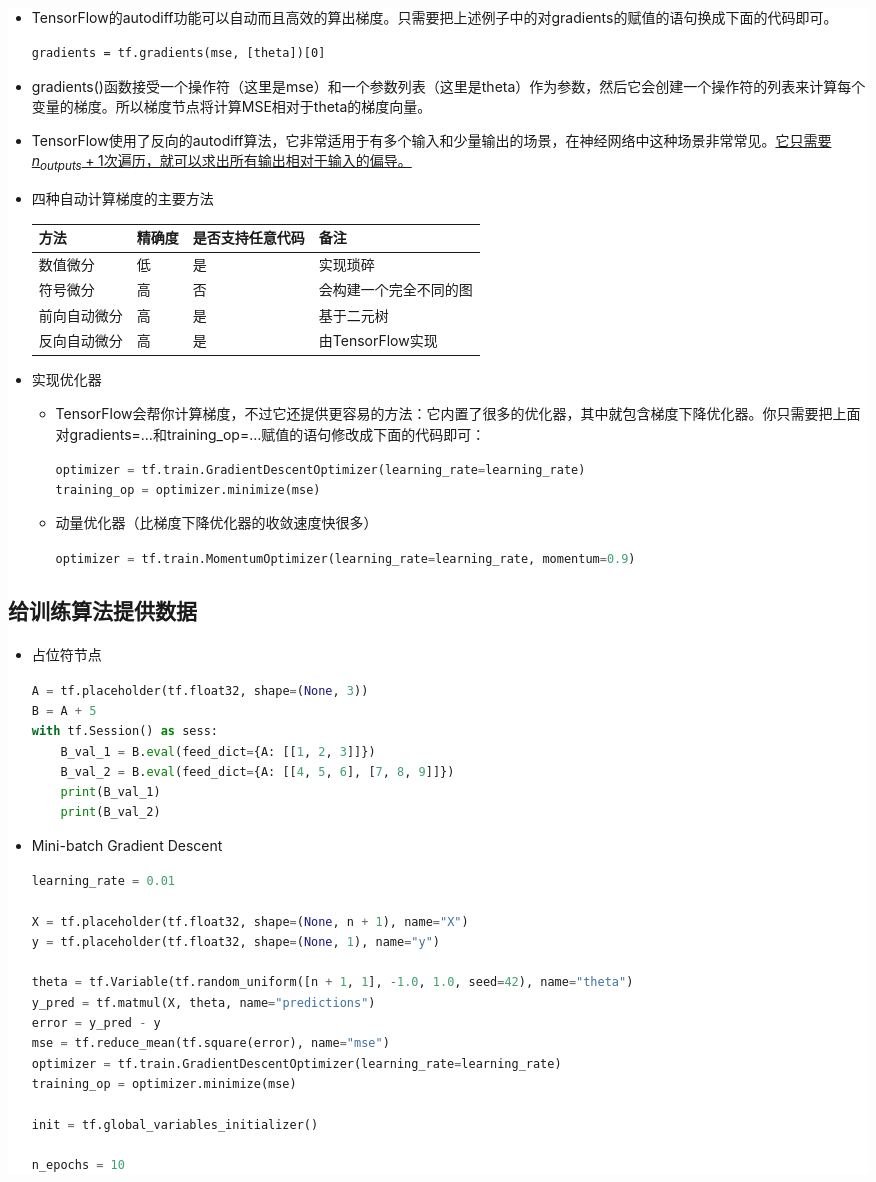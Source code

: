   - TensorFlow的autodiff功能可以自动而且高效的算出梯度。只需要把上述例子中的对gradients的赋值的语句换成下面的代码即可。

    `gradients = tf.gradients(mse, [theta])[0]`

  - gradients()函数接受一个操作符（这里是mse）和一个参数列表（这里是theta）作为参数，然后它会创建一个操作符的列表来计算每个变量的梯度。所以梯度节点将计算MSE相对于theta的梯度向量。

  - TensorFlow使用了反向的autodiff算法，它非常适用于有多个输入和少量输出的场景，在神经网络中这种场景非常常见。<u>它只需要$n_{outputs}+1$次遍历，就可以求出所有输出相对于输入的偏导。</u>

  - 四种自动计算梯度的主要方法

    | 方法         | 精确度 | 是否支持任意代码 | 备注                   |
    | ------------ | ------ | ---------------- | ---------------------- |
    | 数值微分     | 低     | 是               | 实现琐碎               |
    | 符号微分     | 高     | 否               | 会构建一个完全不同的图 |
    | 前向自动微分 | 高     | 是               | 基于二元树             |
    | 反向自动微分 | 高     | 是               | 由TensorFlow实现       |

- 实现优化器

  - TensorFlow会帮你计算梯度，不过它还提供更容易的方法：它内置了很多的优化器，其中就包含梯度下降优化器。你只需要把上面对gradients=…和training_op=…赋值的语句修改成下面的代码即可：

    ```python
    optimizer = tf.train.GradientDescentOptimizer(learning_rate=learning_rate)
    training_op = optimizer.minimize(mse)
    ```

  - 动量优化器（比梯度下降优化器的收敛速度快很多）

    ```python
    optimizer = tf.train.MomentumOptimizer(learning_rate=learning_rate, momentum=0.9)
    ```

## 给训练算法提供数据

- 占位符节点

  ```python
  A = tf.placeholder(tf.float32, shape=(None, 3))
  B = A + 5
  with tf.Session() as sess:
      B_val_1 = B.eval(feed_dict={A: [[1, 2, 3]]})
      B_val_2 = B.eval(feed_dict={A: [[4, 5, 6], [7, 8, 9]]})
      print(B_val_1)
      print(B_val_2)
  ```

- Mini-batch Gradient Descent

  ```python
  learning_rate = 0.01
  
  X = tf.placeholder(tf.float32, shape=(None, n + 1), name="X")
  y = tf.placeholder(tf.float32, shape=(None, 1), name="y")
  
  theta = tf.Variable(tf.random_uniform([n + 1, 1], -1.0, 1.0, seed=42), name="theta")
  y_pred = tf.matmul(X, theta, name="predictions")
  error = y_pred - y
  mse = tf.reduce_mean(tf.square(error), name="mse")
  optimizer = tf.train.GradientDescentOptimizer(learning_rate=learning_rate)
  training_op = optimizer.minimize(mse)
  
  init = tf.global_variables_initializer()
  
  n_epochs = 10
  ```